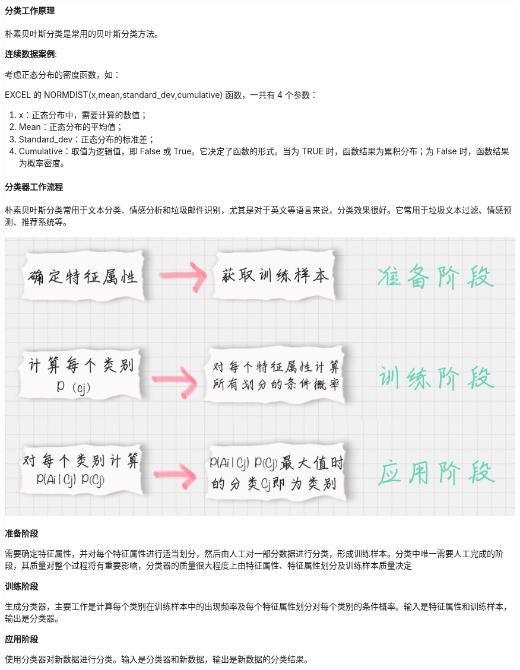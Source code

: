 #### 分类工作原理

朴素贝叶斯分类是常用的贝叶斯分类方法。

**连续数据案例**: 

考虑正态分布的密度函数，如：

  EXCEL 的 NORMDIST(x,mean,standard_dev,cumulative) 函数，一共有 4 个参数：

1. x：正态分布中，需要计算的数值；
2. Mean：正态分布的平均值；
3. Standard_dev：正态分布的标准差；
4. Cumulative：取值为逻辑值，即 False 或 True。它决定了函数的形式。当为 TRUE 时，函数结果为累积分布；为 False 时，函数结果为概率密度。

#### 分类器工作流程

朴素贝叶斯分类常用于文本分类、情感分析和垃圾邮件识别，尤其是对于英文等语言来说，分类效果很好。它常用于垃圾文本过滤、情感预测、推荐系统等。

![](images\朴素贝叶斯分类器工作流程.jpg)

**准备阶段**

需要确定特征属性，并对每个特征属性进行适当划分，然后由人工对一部分数据进行分类，形成训练样本。分类中唯一需要人工完成的阶段，其质量对整个过程将有重要影响，分类器的质量很大程度上由特征属性、特征属性划分及训练样本质量决定

**训练阶段**

生成分类器，主要工作是计算每个类别在训练样本中的出现频率及每个特征属性划分对每个类别的条件概率。输入是特征属性和训练样本，输出是分类器。

**应用阶段**

使用分类器对新数据进行分类。输入是分类器和新数据，输出是新数据的分类结果。
